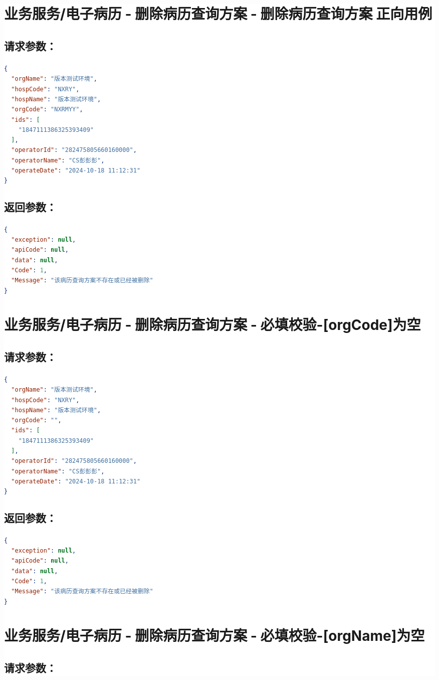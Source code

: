 
# 业务服务/电子病历 - 删除病历查询方案 - 删除病历查询方案 正向用例
## 请求参数：
``` json
{
  "orgName": "版本测试环境",
  "hospCode": "NXRY",
  "hospName": "版本测试环境",
  "orgCode": "NXRMYY",
  "ids": [
    "1847111386325393409"
  ],
  "operatorId": "282475805660160000",
  "operatorName": "CS彭彭彭",
  "operateDate": "2024-10-18 11:12:31"
}
```
## 返回参数：
``` json
{
  "exception": null,
  "apiCode": null,
  "data": null,
  "Code": 1,
  "Message": "该病历查询方案不存在或已经被删除"
}
```
# 业务服务/电子病历 - 删除病历查询方案 - 必填校验-[orgCode]为空
## 请求参数：
``` json
{
  "orgName": "版本测试环境",
  "hospCode": "NXRY",
  "hospName": "版本测试环境",
  "orgCode": "",
  "ids": [
    "1847111386325393409"
  ],
  "operatorId": "282475805660160000",
  "operatorName": "CS彭彭彭",
  "operateDate": "2024-10-18 11:12:31"
}
```
## 返回参数：
``` json
{
  "exception": null,
  "apiCode": null,
  "data": null,
  "Code": 1,
  "Message": "该病历查询方案不存在或已经被删除"
}
```
# 业务服务/电子病历 - 删除病历查询方案 - 必填校验-[orgName]为空
## 请求参数：